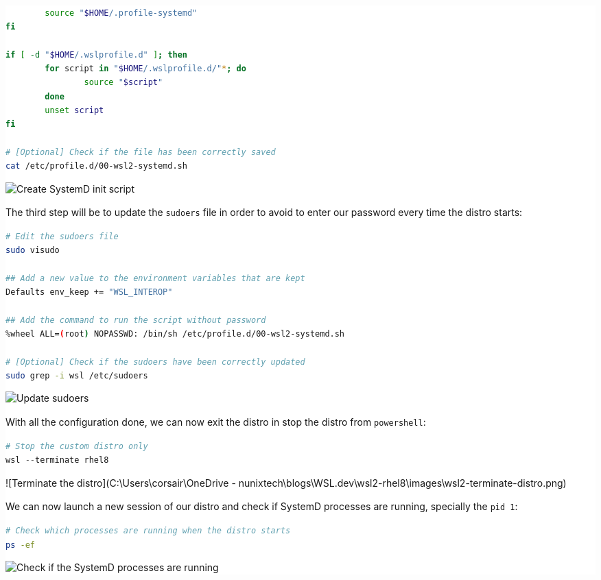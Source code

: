 ```bash
        source "$HOME/.profile-systemd"
fi

if [ -d "$HOME/.wslprofile.d" ]; then
        for script in "$HOME/.wslprofile.d/"*; do
                source "$script"
        done
        unset script
fi

# [Optional] Check if the file has been correctly saved
cat /etc/profile.d/00-wsl2-systemd.sh
```

![Create SystemD init script](/images/rhel-systemd-script.png)

The third step will be to update the `sudoers` file in order to avoid to enter our password every time the distro starts:

```bash
# Edit the sudoers file
sudo visudo

## Add a new value to the environment variables that are kept
Defaults env_keep += "WSL_INTEROP"

## Add the command to run the script without password
%wheel ALL=(root) NOPASSWD: /bin/sh /etc/profile.d/00-wsl2-systemd.sh

# [Optional] Check if the sudoers have been correctly updated
sudo grep -i wsl /etc/sudoers
```

![Update sudoers](/images/rhel-systemd-sudoers.png)

With all the configuration done, we can now exit the distro in stop the distro from `powershell`:

```powershell
# Stop the custom distro only
wsl --terminate rhel8
```

![Terminate the distro](C:\Users\corsair\OneDrive - nunixtech\blogs\WSL.dev\wsl2-rhel8\images\wsl2-terminate-distro.png)

We can now launch a new session of our distro and check if SystemD processes are running, specially the `pid 1`:

```bash
# Check which processes are running when the distro starts
ps -ef
```

![Check if the SystemD processes are running](/images/rhel-systemd-check.png)
